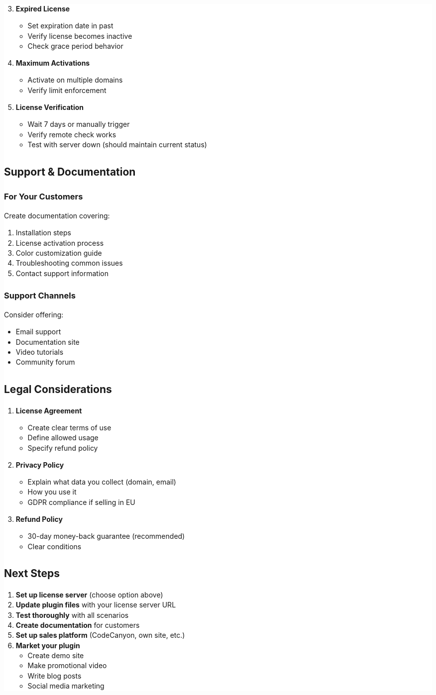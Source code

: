 3. **Expired License**
   - Set expiration date in past
   - Verify license becomes inactive
   - Check grace period behavior

4. **Maximum Activations**
   - Activate on multiple domains
   - Verify limit enforcement

5. **License Verification**
   - Wait 7 days or manually trigger
   - Verify remote check works
   - Test with server down (should maintain current status)

## Support & Documentation

### For Your Customers

Create documentation covering:
1. Installation steps
2. License activation process
3. Color customization guide
4. Troubleshooting common issues
5. Contact support information

### Support Channels

Consider offering:
- Email support
- Documentation site
- Video tutorials
- Community forum

## Legal Considerations

1. **License Agreement**
   - Create clear terms of use
   - Define allowed usage
   - Specify refund policy

2. **Privacy Policy**
   - Explain what data you collect (domain, email)
   - How you use it
   - GDPR compliance if selling in EU

3. **Refund Policy**
   - 30-day money-back guarantee (recommended)
   - Clear conditions

## Next Steps

1. **Set up license server** (choose option above)
2. **Update plugin files** with your license server URL
3. **Test thoroughly** with all scenarios
4. **Create documentation** for customers
5. **Set up sales platform** (CodeCanyon, own site, etc.)
6. **Market your plugin**
   - Create demo site
   - Make promotional video
   - Write blog posts
   - Social media marketing
